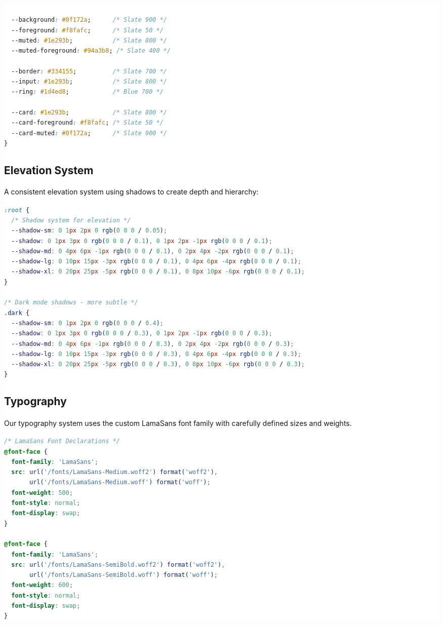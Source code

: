 ```css
  
  --background: #0f172a;      /* Slate 900 */
  --foreground: #f8fafc;      /* Slate 50 */
  --muted: #1e293b;           /* Slate 800 */
  --muted-foreground: #94a3b8; /* Slate 400 */
  
  --border: #334155;          /* Slate 700 */
  --input: #1e293b;           /* Slate 800 */
  --ring: #1d4ed8;            /* Blue 700 */
  
  --card: #1e293b;            /* Slate 800 */
  --card-foreground: #f8fafc; /* Slate 50 */
  --card-muted: #0f172a;      /* Slate 900 */
}
```

## Elevation System

A consistent elevation system using shadows to create depth and hierarchy:

```css
:root {
  /* Shadow system for elevation */
  --shadow-sm: 0 1px 2px 0 rgb(0 0 0 / 0.05);
  --shadow: 0 1px 3px 0 rgb(0 0 0 / 0.1), 0 1px 2px -1px rgb(0 0 0 / 0.1);
  --shadow-md: 0 4px 6px -1px rgb(0 0 0 / 0.1), 0 2px 4px -2px rgb(0 0 0 / 0.1);
  --shadow-lg: 0 10px 15px -3px rgb(0 0 0 / 0.1), 0 4px 6px -4px rgb(0 0 0 / 0.1);
  --shadow-xl: 0 20px 25px -5px rgb(0 0 0 / 0.1), 0 8px 10px -6px rgb(0 0 0 / 0.1);
}

/* Dark mode shadows - more subtle */
.dark {
  --shadow-sm: 0 1px 2px 0 rgb(0 0 0 / 0.4);
  --shadow: 0 1px 3px 0 rgb(0 0 0 / 0.3), 0 1px 2px -1px rgb(0 0 0 / 0.3);
  --shadow-md: 0 4px 6px -1px rgb(0 0 0 / 0.3), 0 2px 4px -2px rgb(0 0 0 / 0.3);
  --shadow-lg: 0 10px 15px -3px rgb(0 0 0 / 0.3), 0 4px 6px -4px rgb(0 0 0 / 0.3);
  --shadow-xl: 0 20px 25px -5px rgb(0 0 0 / 0.3), 0 8px 10px -6px rgb(0 0 0 / 0.3);
}
```

## Typography

Our typography system uses the custom LamaSans font family with carefully defined sizes and weights.

```css
/* LamaSans Font Declarations */
@font-face {
  font-family: 'LamaSans';
  src: url('/fonts/LamaSans-Medium.woff2') format('woff2'),
       url('/fonts/LamaSans-Medium.woff') format('woff');
  font-weight: 500;
  font-style: normal;
  font-display: swap;
}

@font-face {
  font-family: 'LamaSans';
  src: url('/fonts/LamaSans-SemiBold.woff2') format('woff2'),
       url('/fonts/LamaSans-SemiBold.woff') format('woff');
  font-weight: 600;
  font-style: normal;
  font-display: swap;
}
```